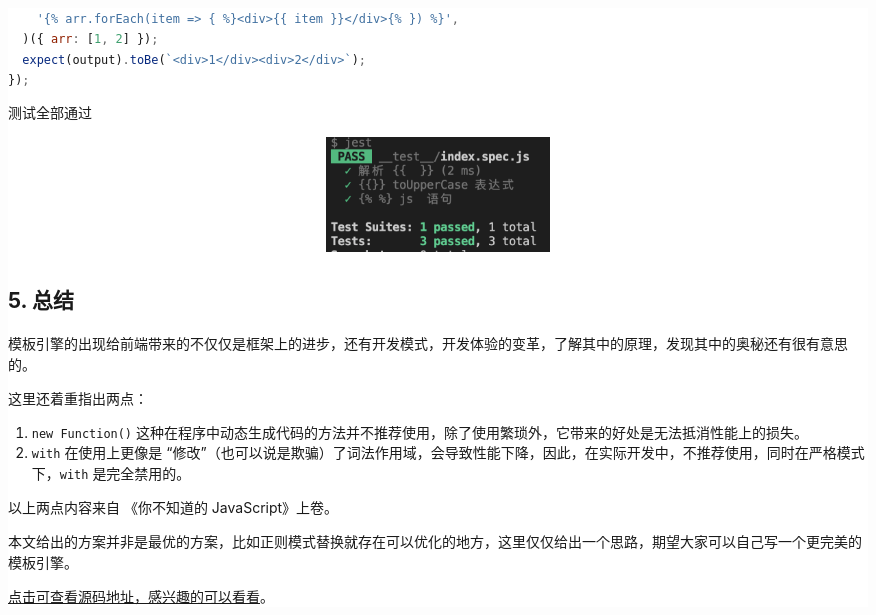 ```js
    '{% arr.forEach(item => { %}<div>{{ item }}</div>{% }) %}',
  )({ arr: [1, 2] });
  expect(output).toBe(`<div>1</div><div>2</div>`);
});
```

测试全部通过

<div align='center'>
  <img src='./img/test.png' style='width: 26%' zoom='26%'/>
</div>

## 5. 总结

模板引擎的出现给前端带来的不仅仅是框架上的进步，还有开发模式，开发体验的变革，了解其中的原理，发现其中的奥秘还有很有意思的。

这里还着重指出两点：

1. `new Function()` 这种在程序中动态生成代码的方法并不推荐使用，除了使用繁琐外，它带来的好处是无法抵消性能上的损失。
2. `with` 在使用上更像是 “修改”（也可以说是欺骗）了词法作用域，会导致性能下降，因此，在实际开发中，不推荐使用，同时在严格模式下，`with` 是完全禁用的。

以上两点内容来自 《你不知道的 JavaScript》上卷。

本文给出的方案并非是最优的方案，比如正则模式替换就存在可以优化的地方，这里仅仅给出一个思路，期望大家可以自己写一个更完美的模板引擎。

[点击可查看源码地址，感兴趣的可以看看](https://github.com/Ardor-Zhang/magic-wheel/tree/main/03-template-engine)。
